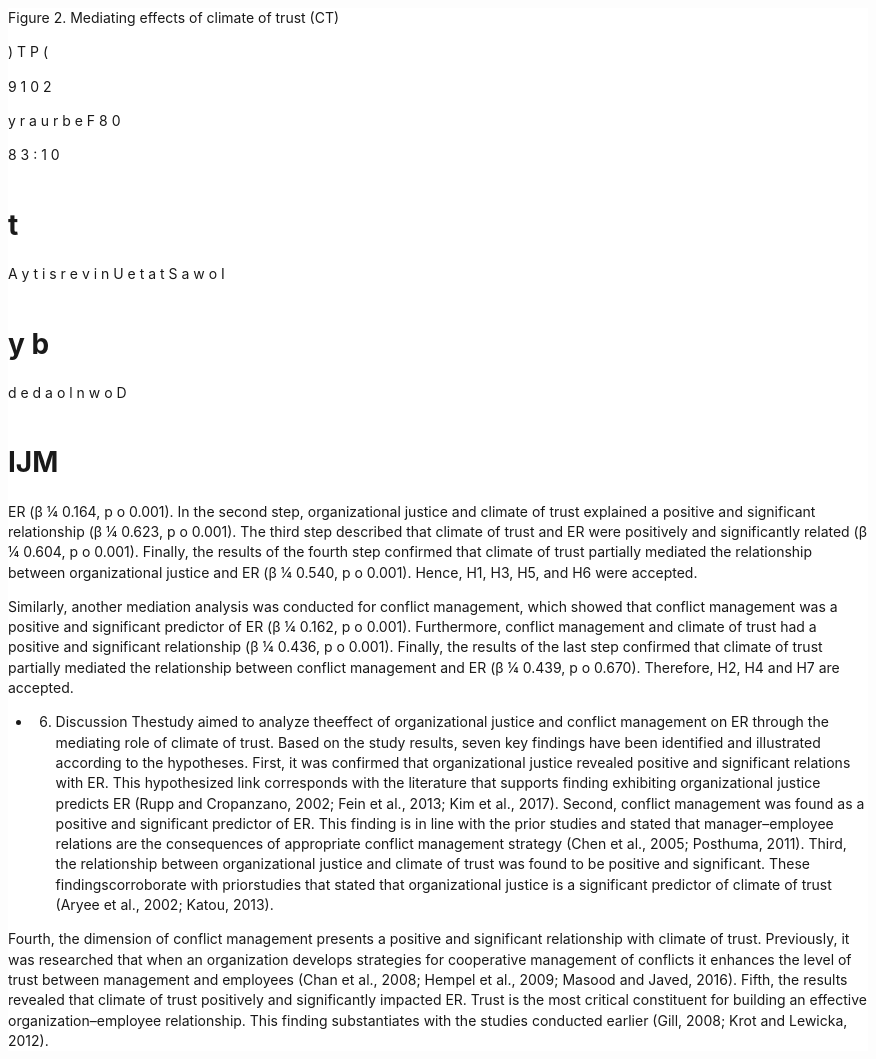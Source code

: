 Figure 2. Mediating effects of climate of trust (CT)

) T P (

9 1 0 2

y r a u r b e F 8 0

8 3 : 1 0

# t

A y t i s r e v i n U e t a t S a w o I

# y b

d e d a o l n w o D

# IJM

ER (β ¼ 0.164, p o 0.001). In the second step, organizational justice and climate of trust explained a positive and significant relationship (β ¼ 0.623, p o 0.001). The third step described that climate of trust and ER were positively and significantly related (β ¼ 0.604, p o 0.001). Finally, the results of the fourth step confirmed that climate of trust partially mediated the relationship between organizational justice and ER (β ¼ 0.540, p o 0.001). Hence, H1, H3, H5, and H6 were accepted.

Similarly, another mediation analysis was conducted for conflict management, which showed that conflict management was a positive and significant predictor of ER (β ¼ 0.162, p o 0.001). Furthermore, conflict management and climate of trust had a positive and significant relationship (β ¼ 0.436, p o 0.001). Finally, the results of the last step confirmed that climate of trust partially mediated the relationship between conflict management and ER (β ¼ 0.439, p o 0.670). Therefore, H2, H4 and H7 are accepted.

- 6. Discussion Thestudy aimed to analyze theeffect of organizational justice and conflict management on ER through the mediating role of climate of trust. Based on the study results, seven key findings have been identified and illustrated according to the hypotheses. First, it was confirmed that organizational justice revealed positive and significant relations with ER. This hypothesized link corresponds with the literature that supports finding exhibiting organizational justice predicts ER (Rupp and Cropanzano, 2002; Fein et al., 2013; Kim et al., 2017). Second, conflict management was found as a positive and significant predictor of ER. This finding is in line with the prior studies and stated that manager–employee relations are the consequences of appropriate conflict management strategy (Chen et al., 2005; Posthuma, 2011). Third, the relationship between organizational justice and climate of trust was found to be positive and significant. These findingscorroborate with priorstudies that stated that organizational justice is a significant predictor of climate of trust (Aryee et al., 2002; Katou, 2013).

Fourth, the dimension of conflict management presents a positive and significant relationship with climate of trust. Previously, it was researched that when an organization develops strategies for cooperative management of conflicts it enhances the level of trust between management and employees (Chan et al., 2008; Hempel et al., 2009; Masood and Javed, 2016). Fifth, the results revealed that climate of trust positively and significantly impacted ER. Trust is the most critical constituent for building an effective organization–employee relationship. This finding substantiates with the studies conducted earlier (Gill, 2008; Krot and Lewicka, 2012).
